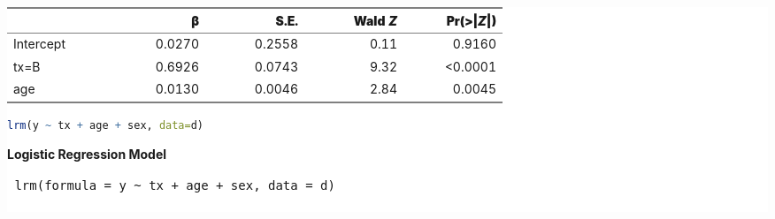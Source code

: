 </tbody>
</table>

 
 <table class='gmisc_table' style='border-collapse: collapse; margin-top: 1em; margin-bottom: 1em;' >
<thead>
<tr>
<th style='border-bottom: 1px solid grey; font-weight: 900; border-top: 2px solid grey; min-width: 7em; text-align: center;'></th>
<th style='font-weight: 900; border-bottom: 1px solid grey; border-top: 2px solid grey; text-align: right;'>β</th>
<th style='font-weight: 900; border-bottom: 1px solid grey; border-top: 2px solid grey; text-align: right;'>S.E.</th>
<th style='font-weight: 900; border-bottom: 1px solid grey; border-top: 2px solid grey; text-align: right;'>Wald <i>Z</i></th>
<th style='font-weight: 900; border-bottom: 1px solid grey; border-top: 2px solid grey; text-align: right;'>Pr(>|<i>Z</i>|)</th>
</tr>
</thead>
<tbody>
<tr>
<td style='min-width: 7em; text-align: left;'>Intercept</td>
<td style='min-width: 7em; text-align: right;'> 0.0270</td>
<td style='min-width: 7em; text-align: right;'> 0.2558</td>
<td style='min-width: 7em; text-align: right;'>0.11</td>
<td style='min-width: 7em; text-align: right;'>0.9160</td>
</tr>
<tr>
<td style='min-width: 7em; text-align: left;'>tx=B</td>
<td style='min-width: 7em; text-align: right;'> 0.6926</td>
<td style='min-width: 7em; text-align: right;'> 0.0743</td>
<td style='min-width: 7em; text-align: right;'>9.32</td>
<td style='min-width: 7em; text-align: right;'><0.0001</td>
</tr>
<tr>
<td style='min-width: 7em; border-bottom: 2px solid grey; text-align: left;'>age</td>
<td style='min-width: 7em; border-bottom: 2px solid grey; text-align: right;'> 0.0130</td>
<td style='min-width: 7em; border-bottom: 2px solid grey; text-align: right;'> 0.0046</td>
<td style='min-width: 7em; border-bottom: 2px solid grey; text-align: right;'>2.84</td>
<td style='min-width: 7em; border-bottom: 2px solid grey; text-align: right;'>0.0045</td>
</tr>
</tbody>
</table>

```r
lrm(y ~ tx + age + sex, data=d)
```


 <strong>Logistic Regression Model</strong>
 
 <pre>
 lrm(formula = y ~ tx + age + sex, data = d)
 </pre>
 
